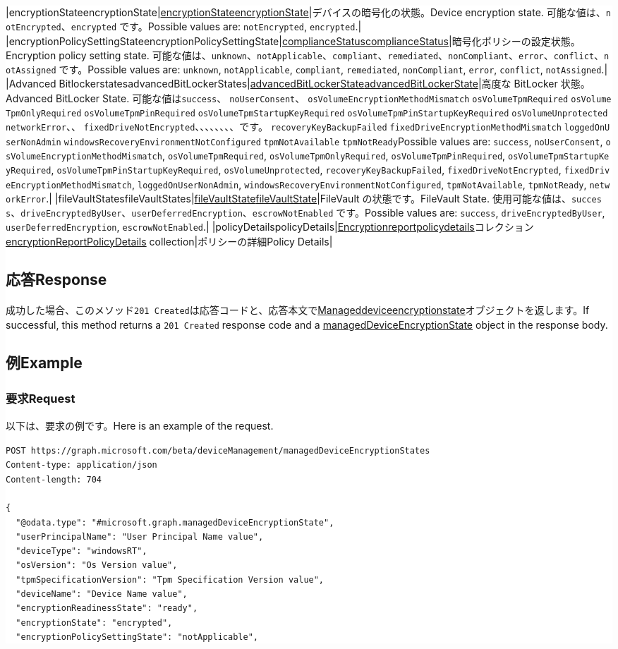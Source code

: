 |<span data-ttu-id="788d7-155">encryptionState</span><span class="sxs-lookup"><span data-stu-id="788d7-155">encryptionState</span></span>|[<span data-ttu-id="788d7-156">encryptionState</span><span class="sxs-lookup"><span data-stu-id="788d7-156">encryptionState</span></span>](../resources/intune-deviceconfig-encryptionstate.md)|<span data-ttu-id="788d7-157">デバイスの暗号化の状態。</span><span class="sxs-lookup"><span data-stu-id="788d7-157">Device encryption state.</span></span> <span data-ttu-id="788d7-158">可能な値は、`notEncrypted`、`encrypted` です。</span><span class="sxs-lookup"><span data-stu-id="788d7-158">Possible values are: `notEncrypted`, `encrypted`.</span></span>|
|<span data-ttu-id="788d7-159">encryptionPolicySettingState</span><span class="sxs-lookup"><span data-stu-id="788d7-159">encryptionPolicySettingState</span></span>|[<span data-ttu-id="788d7-160">complianceStatus</span><span class="sxs-lookup"><span data-stu-id="788d7-160">complianceStatus</span></span>](../resources/intune-shared-compliancestatus.md)|<span data-ttu-id="788d7-161">暗号化ポリシーの設定状態。</span><span class="sxs-lookup"><span data-stu-id="788d7-161">Encryption policy setting state.</span></span> <span data-ttu-id="788d7-162">可能な値は、`unknown`、`notApplicable`、`compliant`、`remediated`、`nonCompliant`、`error`、`conflict`、`notAssigned` です。</span><span class="sxs-lookup"><span data-stu-id="788d7-162">Possible values are: `unknown`, `notApplicable`, `compliant`, `remediated`, `nonCompliant`, `error`, `conflict`, `notAssigned`.</span></span>|
|<span data-ttu-id="788d7-163">Advanced Bitlockerstates</span><span class="sxs-lookup"><span data-stu-id="788d7-163">advancedBitLockerStates</span></span>|[<span data-ttu-id="788d7-164">advancedBitLockerState</span><span class="sxs-lookup"><span data-stu-id="788d7-164">advancedBitLockerState</span></span>](../resources/intune-deviceconfig-advancedbitlockerstate.md)|<span data-ttu-id="788d7-165">高度な BitLocker 状態。</span><span class="sxs-lookup"><span data-stu-id="788d7-165">Advanced BitLocker State.</span></span> <span data-ttu-id="788d7-166">可能な値は`success`、 `noUserConsent`、 `osVolumeEncryptionMethodMismatch` `osVolumeTpmRequired` `osVolumeTpmOnlyRequired` `osVolumeTpmPinRequired` `osVolumeTpmStartupKeyRequired` `osVolumeTpmPinStartupKeyRequired` `osVolumeUnprotected` `networkError`、、 `fixedDriveNotEncrypted`、、、、、、、、です。 `recoveryKeyBackupFailed` `fixedDriveEncryptionMethodMismatch` `loggedOnUserNonAdmin` `windowsRecoveryEnvironmentNotConfigured` `tpmNotAvailable` `tpmNotReady`</span><span class="sxs-lookup"><span data-stu-id="788d7-166">Possible values are: `success`, `noUserConsent`, `osVolumeEncryptionMethodMismatch`, `osVolumeTpmRequired`, `osVolumeTpmOnlyRequired`, `osVolumeTpmPinRequired`, `osVolumeTpmStartupKeyRequired`, `osVolumeTpmPinStartupKeyRequired`, `osVolumeUnprotected`, `recoveryKeyBackupFailed`, `fixedDriveNotEncrypted`, `fixedDriveEncryptionMethodMismatch`, `loggedOnUserNonAdmin`, `windowsRecoveryEnvironmentNotConfigured`, `tpmNotAvailable`, `tpmNotReady`, `networkError`.</span></span>|
|<span data-ttu-id="788d7-167">fileVaultStates</span><span class="sxs-lookup"><span data-stu-id="788d7-167">fileVaultStates</span></span>|[<span data-ttu-id="788d7-168">fileVaultState</span><span class="sxs-lookup"><span data-stu-id="788d7-168">fileVaultState</span></span>](../resources/intune-deviceconfig-filevaultstate.md)|<span data-ttu-id="788d7-169">FileVault の状態です。</span><span class="sxs-lookup"><span data-stu-id="788d7-169">FileVault State.</span></span> <span data-ttu-id="788d7-170">使用可能な値は、`success`、`driveEncryptedByUser`、`userDeferredEncryption`、`escrowNotEnabled` です。</span><span class="sxs-lookup"><span data-stu-id="788d7-170">Possible values are: `success`, `driveEncryptedByUser`, `userDeferredEncryption`, `escrowNotEnabled`.</span></span>|
|<span data-ttu-id="788d7-171">policyDetails</span><span class="sxs-lookup"><span data-stu-id="788d7-171">policyDetails</span></span>|<span data-ttu-id="788d7-172">[Encryptionreportpolicydetails](../resources/intune-deviceconfig-encryptionreportpolicydetails.md)コレクション</span><span class="sxs-lookup"><span data-stu-id="788d7-172">[encryptionReportPolicyDetails](../resources/intune-deviceconfig-encryptionreportpolicydetails.md) collection</span></span>|<span data-ttu-id="788d7-173">ポリシーの詳細</span><span class="sxs-lookup"><span data-stu-id="788d7-173">Policy Details</span></span>|



## <a name="response"></a><span data-ttu-id="788d7-174">応答</span><span class="sxs-lookup"><span data-stu-id="788d7-174">Response</span></span>
<span data-ttu-id="788d7-175">成功した場合、このメソッド`201 Created`は応答コードと、応答本文で[Manageddeviceencryptionstate](../resources/intune-deviceconfig-manageddeviceencryptionstate.md)オブジェクトを返します。</span><span class="sxs-lookup"><span data-stu-id="788d7-175">If successful, this method returns a `201 Created` response code and a [managedDeviceEncryptionState](../resources/intune-deviceconfig-manageddeviceencryptionstate.md) object in the response body.</span></span>

## <a name="example"></a><span data-ttu-id="788d7-176">例</span><span class="sxs-lookup"><span data-stu-id="788d7-176">Example</span></span>

### <a name="request"></a><span data-ttu-id="788d7-177">要求</span><span class="sxs-lookup"><span data-stu-id="788d7-177">Request</span></span>
<span data-ttu-id="788d7-178">以下は、要求の例です。</span><span class="sxs-lookup"><span data-stu-id="788d7-178">Here is an example of the request.</span></span>
``` http
POST https://graph.microsoft.com/beta/deviceManagement/managedDeviceEncryptionStates
Content-type: application/json
Content-length: 704

{
  "@odata.type": "#microsoft.graph.managedDeviceEncryptionState",
  "userPrincipalName": "User Principal Name value",
  "deviceType": "windowsRT",
  "osVersion": "Os Version value",
  "tpmSpecificationVersion": "Tpm Specification Version value",
  "deviceName": "Device Name value",
  "encryptionReadinessState": "ready",
  "encryptionState": "encrypted",
  "encryptionPolicySettingState": "notApplicable",
```